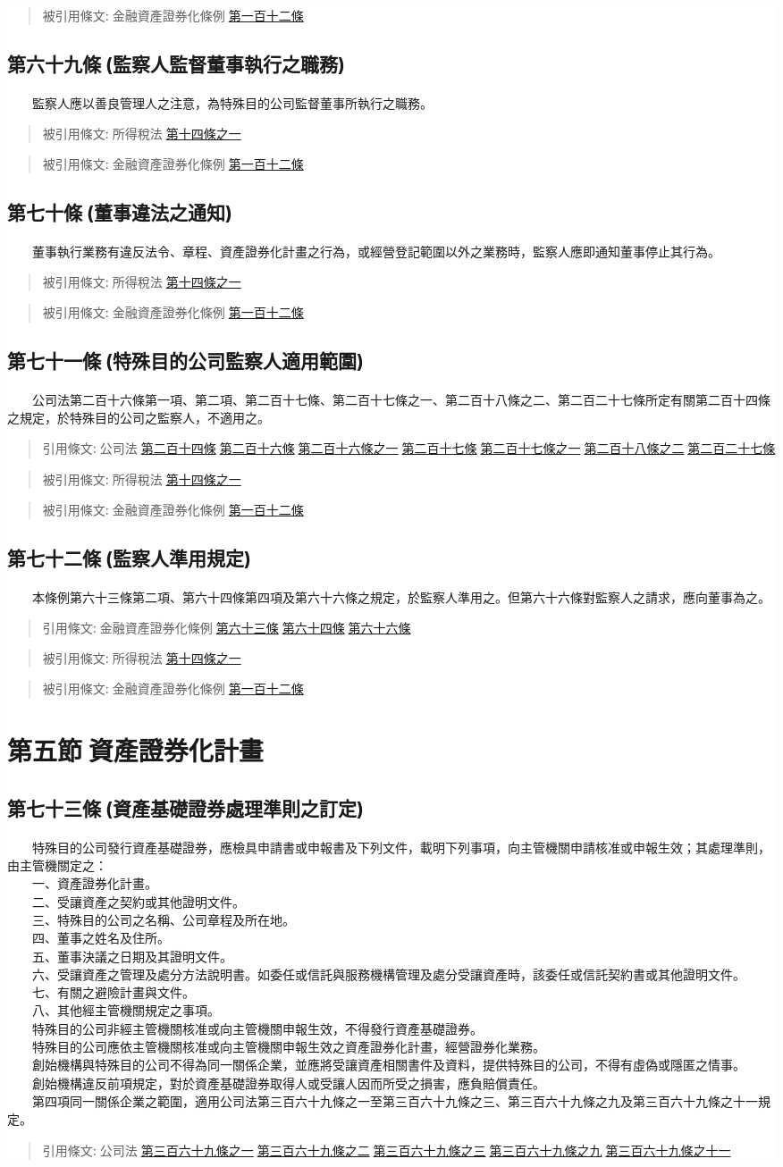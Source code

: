 > 被引用條文: 金融資產證券化條例 [第一百十二條](../../財政金融/證券期貨/金融資產證券化條例.md#第一百十二條-罰則)



第六十九條 (監察人監督董事執行之職務)
-------------------------------------
　　監察人應以善良管理人之注意，為特殊目的公司監督董事所執行之職務。  
> 被引用條文: 所得稅法 [第十四條之一](../../財政金融/賦稅/所得稅法.md#第十四條之一)

> 被引用條文: 金融資產證券化條例 [第一百十二條](../../財政金融/證券期貨/金融資產證券化條例.md#第一百十二條-罰則)



第七十條 (董事違法之通知)
-------------------------
　　董事執行業務有違反法令、章程、資產證券化計畫之行為，或經營登記範圍以外之業務時，監察人應即通知董事停止其行為。  
> 被引用條文: 所得稅法 [第十四條之一](../../財政金融/賦稅/所得稅法.md#第十四條之一)

> 被引用條文: 金融資產證券化條例 [第一百十二條](../../財政金融/證券期貨/金融資產證券化條例.md#第一百十二條-罰則)



第七十一條 (特殊目的公司監察人適用範圍)
---------------------------------------
　　公司法第二百十六條第一項、第二項、第二百十七條、第二百十七條之一、第二百十八條之二、第二百二十七條所定有關第二百十四條之規定，於特殊目的公司之監察人，不適用之。  
> 引用條文: 公司法 [第二百十四條](../../經濟貿易/商業/公司法.md#第二百十四條-少數股東請求求對董事訴訟) [第二百十六條](../../經濟貿易/商業/公司法.md#第二百十六條-監察人選任) [第二百十六條之一](../../經濟貿易/商業/公司法.md#第二百十六條之一) [第二百十七條](../../經濟貿易/商業/公司法.md#第二百十七條-監察人之任期) [第二百十七條之一](../../經濟貿易/商業/公司法.md#第二百十七條之一) [第二百十八條之二](../../經濟貿易/商業/公司法.md#第二百十八條之二) [第二百二十七條](../../經濟貿易/商業/公司法.md#第二百二十七條-監察人之準用)

> 被引用條文: 所得稅法 [第十四條之一](../../財政金融/賦稅/所得稅法.md#第十四條之一)

> 被引用條文: 金融資產證券化條例 [第一百十二條](../../財政金融/證券期貨/金融資產證券化條例.md#第一百十二條-罰則)



第七十二條 (監察人準用規定)
---------------------------
　　本條例第六十三條第二項、第六十四條第四項及第六十六條之規定，於監察人準用之。但第六十六條對監察人之請求，應向董事為之。  
> 引用條文: 金融資產證券化條例 [第六十三條](../../財政金融/證券期貨/金融資產證券化條例.md#第六十三條-董事之消極資格) [第六十四條](../../財政金融/證券期貨/金融資產證券化條例.md#第六十四條-董事之忠實義務) [第六十六條](../../財政金融/證券期貨/金融資產證券化條例.md#第六十六條-提起訴訟)

> 被引用條文: 所得稅法 [第十四條之一](../../財政金融/賦稅/所得稅法.md#第十四條之一)

> 被引用條文: 金融資產證券化條例 [第一百十二條](../../財政金融/證券期貨/金融資產證券化條例.md#第一百十二條-罰則)



第五節 資產證券化計畫
=====================
第七十三條 (資產基礎證券處理準則之訂定)
---------------------------------------
　　特殊目的公司發行資產基礎證券，應檢具申請書或申報書及下列文件，載明下列事項，向主管機關申請核准或申報生效；其處理準則，由主管機關定之：  
　　一、資產證券化計畫。  
　　二、受讓資產之契約或其他證明文件。  
　　三、特殊目的公司之名稱、公司章程及所在地。  
　　四、董事之姓名及住所。  
　　五、董事決議之日期及其證明文件。  
　　六、受讓資產之管理及處分方法說明書。如委任或信託與服務機構管理及處分受讓資產時，該委任或信託契約書或其他證明文件。  
　　七、有關之避險計畫與文件。  
　　八、其他經主管機關規定之事項。  
　　特殊目的公司非經主管機關核准或向主管機關申報生效，不得發行資產基礎證券。  
　　特殊目的公司應依主管機關核准或向主管機關申報生效之資產證券化計畫，經營證券化業務。  
　　創始機構與特殊目的公司不得為同一關係企業，並應將受讓資產相關書件及資料，提供特殊目的公司，不得有虛偽或隱匿之情事。  
　　創始機構違反前項規定，對於資產基礎證券取得人或受讓人因而所受之損害，應負賠償責任。  
　　第四項同一關係企業之範圍，適用公司法第三百六十九條之一至第三百六十九條之三、第三百六十九條之九及第三百六十九條之十一規定。  
> 引用條文: 公司法 [第三百六十九條之一](../../經濟貿易/商業/公司法.md#第三百六十九條之一) [第三百六十九條之二](../../經濟貿易/商業/公司法.md#第三百六十九條之二) [第三百六十九條之三](../../經濟貿易/商業/公司法.md#第三百六十九條之三) [第三百六十九條之九](../../經濟貿易/商業/公司法.md#第三百六十九條之九) [第三百六十九條之十一](../../經濟貿易/商業/公司法.md#第三百六十九條之十一)
